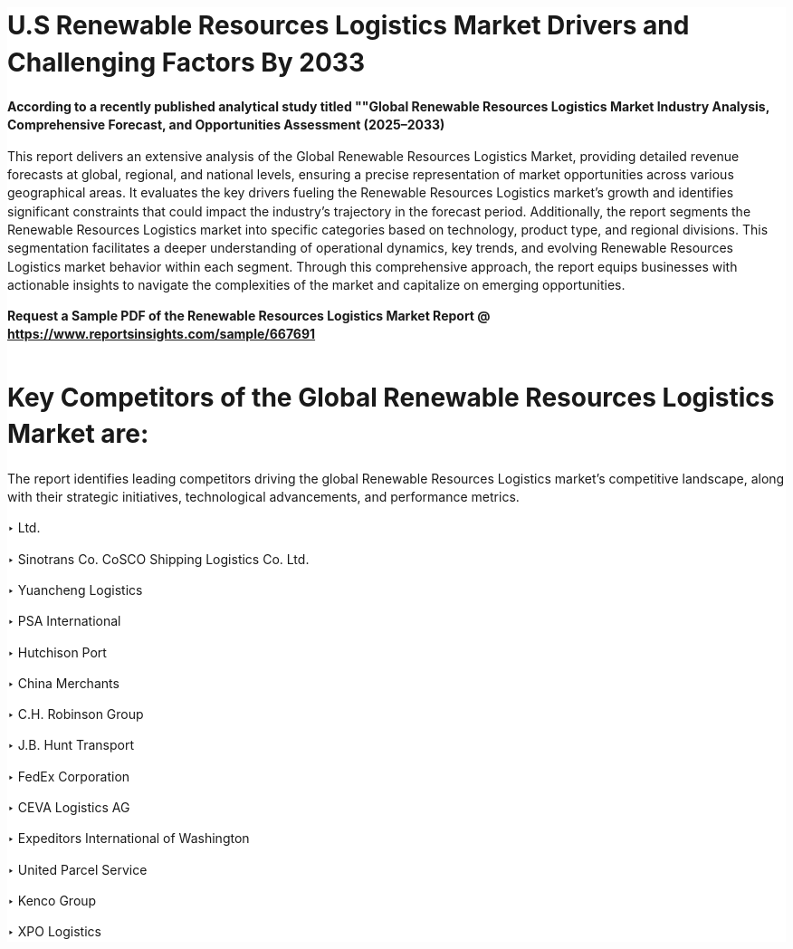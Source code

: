 # U.S Renewable Resources Logistics Market Drivers and Challenging Factors By 2033

<strong>According to a recently published analytical study titled ""Global Renewable Resources Logistics Market Industry Analysis, Comprehensive Forecast, and Opportunities Assessment (2025–2033)</strong>

 This report delivers an extensive analysis of the Global Renewable Resources Logistics Market, providing detailed revenue forecasts at global, regional, and national levels, ensuring a precise representation of market opportunities across various geographical areas. It evaluates the key drivers fueling the Renewable Resources Logistics market’s growth and identifies significant constraints that could impact the industry’s trajectory in the forecast period. Additionally, the report segments the Renewable Resources Logistics market into specific categories based on technology, product type, and regional divisions. This segmentation facilitates a deeper understanding of operational dynamics, key trends, and evolving Renewable Resources Logistics market behavior within each segment. Through this comprehensive approach, the report equips businesses with actionable insights to navigate the complexities of the market and capitalize on emerging opportunities.

<strong>Request a Sample PDF of the Renewable Resources Logistics Market Report </strong><strong>@<a href=https://www.reportsinsights.com/sample/667691> https://www.reportsinsights.com/sample/667691</a></strong></font>

# <strong>Key Competitors of the Global Renewable Resources Logistics Market are:</strong>

The report identifies leading competitors driving the global Renewable Resources Logistics market’s competitive landscape, along with their strategic initiatives, technological advancements, and performance metrics.

‣ Ltd.

‣ Sinotrans Co. CoSCO Shipping Logistics Co. Ltd.

‣ Yuancheng Logistics

‣ PSA International

‣ Hutchison Port

‣ China Merchants

‣ C.H. Robinson Group

‣ J.B. Hunt Transport

‣ FedEx Corporation

‣ CEVA Logistics AG

‣ Expeditors International of Washington

‣ United Parcel Service

‣ Kenco Group

‣ XPO Logistics
